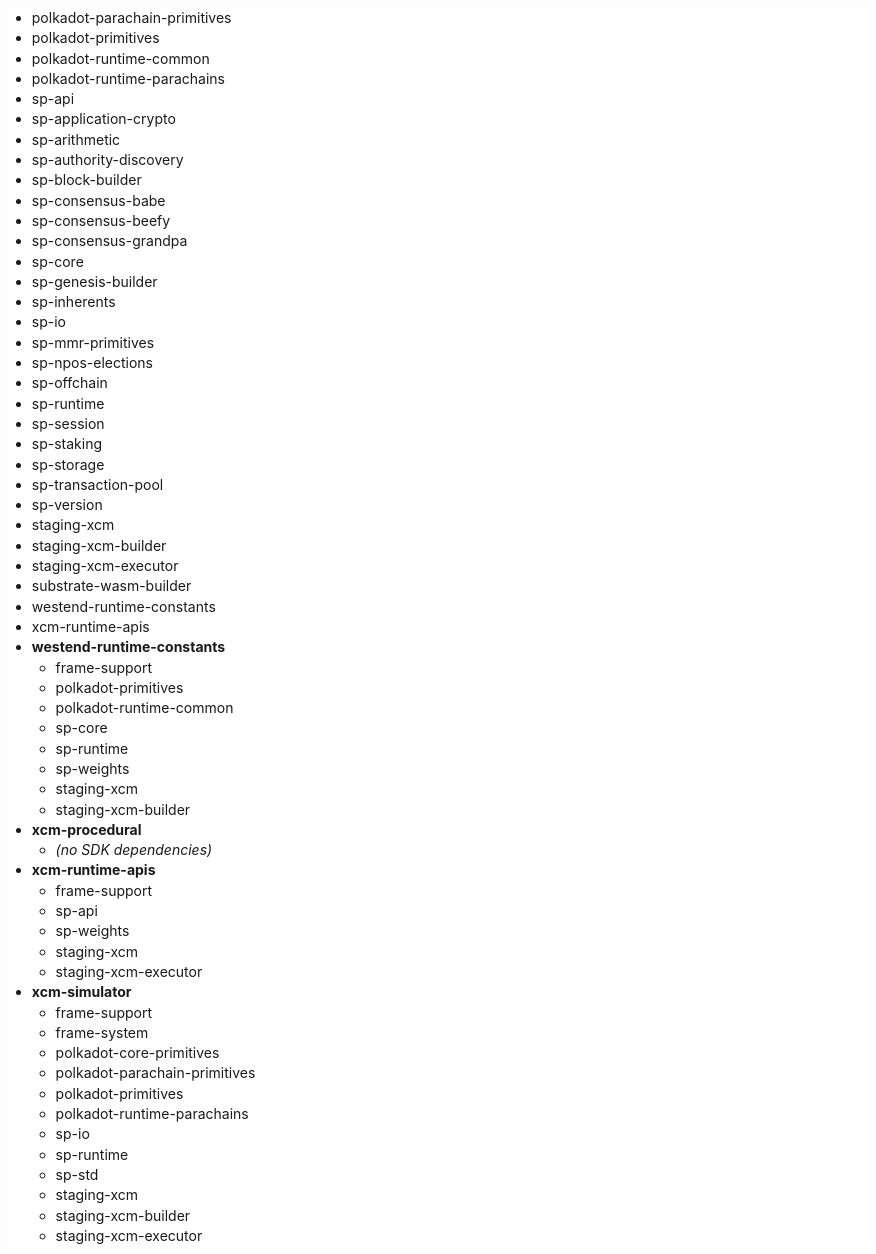   - polkadot-parachain-primitives
  - polkadot-primitives
  - polkadot-runtime-common
  - polkadot-runtime-parachains
  - sp-api
  - sp-application-crypto
  - sp-arithmetic
  - sp-authority-discovery
  - sp-block-builder
  - sp-consensus-babe
  - sp-consensus-beefy
  - sp-consensus-grandpa
  - sp-core
  - sp-genesis-builder
  - sp-inherents
  - sp-io
  - sp-mmr-primitives
  - sp-npos-elections
  - sp-offchain
  - sp-runtime
  - sp-session
  - sp-staking
  - sp-storage
  - sp-transaction-pool
  - sp-version
  - staging-xcm
  - staging-xcm-builder
  - staging-xcm-executor
  - substrate-wasm-builder
  - westend-runtime-constants
  - xcm-runtime-apis
- **westend-runtime-constants**
  - frame-support
  - polkadot-primitives
  - polkadot-runtime-common
  - sp-core
  - sp-runtime
  - sp-weights
  - staging-xcm
  - staging-xcm-builder
- **xcm-procedural**
  - *(no SDK dependencies)*
- **xcm-runtime-apis**
  - frame-support
  - sp-api
  - sp-weights
  - staging-xcm
  - staging-xcm-executor
- **xcm-simulator**
  - frame-support
  - frame-system
  - polkadot-core-primitives
  - polkadot-parachain-primitives
  - polkadot-primitives
  - polkadot-runtime-parachains
  - sp-io
  - sp-runtime
  - sp-std
  - staging-xcm
  - staging-xcm-builder
  - staging-xcm-executor
